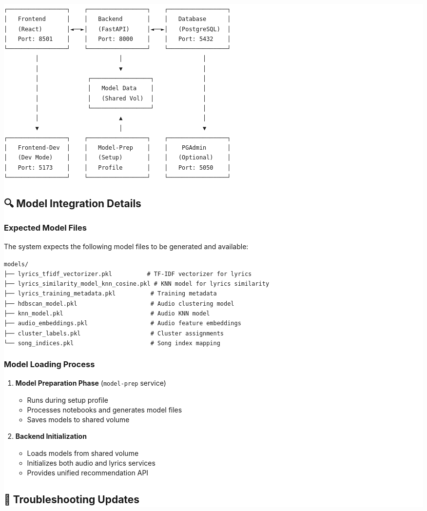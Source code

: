 ```
┌─────────────────┐    ┌─────────────────┐    ┌─────────────────┐
│   Frontend      │    │   Backend       │    │   Database      │
│   (React)       │◄──►│   (FastAPI)     │◄──►│   (PostgreSQL)  │
│   Port: 8501    │    │   Port: 8000    │    │   Port: 5432    │
└─────────────────┘    └─────────────────┘    └─────────────────┘
         │                       │                       │
         │                       ▼                       │
         │              ┌─────────────────┐              │
         │              │   Model Data    │              │
         │              │   (Shared Vol)  │              │
         │              └─────────────────┘              │
         │                       ▲                       │
         ▼                       │                       ▼
┌─────────────────┐    ┌─────────────────┐    ┌─────────────────┐
│   Frontend-Dev  │    │   Model-Prep    │    │    PGAdmin      │
│   (Dev Mode)    │    │   (Setup)       │    │   (Optional)    │
│   Port: 5173    │    │   Profile       │    │   Port: 5050    │
└─────────────────┘    └─────────────────┘    └─────────────────┘
```

## 🔍 Model Integration Details

### Expected Model Files

The system expects the following model files to be generated and available:

```
models/
├── lyrics_tfidf_vectorizer.pkl          # TF-IDF vectorizer for lyrics
├── lyrics_similarity_model_knn_cosine.pkl # KNN model for lyrics similarity
├── lyrics_training_metadata.pkl          # Training metadata
├── hdbscan_model.pkl                     # Audio clustering model
├── knn_model.pkl                         # Audio KNN model
├── audio_embeddings.pkl                  # Audio feature embeddings
├── cluster_labels.pkl                    # Cluster assignments
└── song_indices.pkl                      # Song index mapping
```

### Model Loading Process

1. **Model Preparation Phase** (`model-prep` service)
   - Runs during setup profile
   - Processes notebooks and generates model files
   - Saves models to shared volume

2. **Backend Initialization**
   - Loads models from shared volume
   - Initializes both audio and lyrics services
   - Provides unified recommendation API

## 🐛 Troubleshooting Updates

